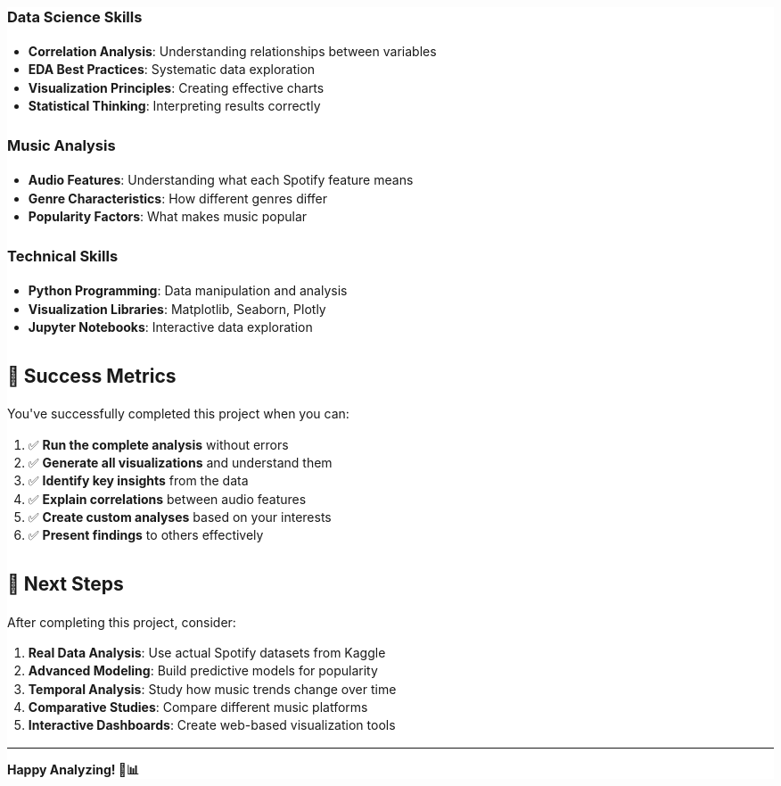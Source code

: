 ### Data Science Skills
- **Correlation Analysis**: Understanding relationships between variables
- **EDA Best Practices**: Systematic data exploration
- **Visualization Principles**: Creating effective charts
- **Statistical Thinking**: Interpreting results correctly

### Music Analysis
- **Audio Features**: Understanding what each Spotify feature means
- **Genre Characteristics**: How different genres differ
- **Popularity Factors**: What makes music popular

### Technical Skills
- **Python Programming**: Data manipulation and analysis
- **Visualization Libraries**: Matplotlib, Seaborn, Plotly
- **Jupyter Notebooks**: Interactive data exploration

## 🎉 Success Metrics

You've successfully completed this project when you can:

1. ✅ **Run the complete analysis** without errors
2. ✅ **Generate all visualizations** and understand them
3. ✅ **Identify key insights** from the data
4. ✅ **Explain correlations** between audio features
5. ✅ **Create custom analyses** based on your interests
6. ✅ **Present findings** to others effectively

## 🚀 Next Steps

After completing this project, consider:

1. **Real Data Analysis**: Use actual Spotify datasets from Kaggle
2. **Advanced Modeling**: Build predictive models for popularity
3. **Temporal Analysis**: Study how music trends change over time
4. **Comparative Studies**: Compare different music platforms
5. **Interactive Dashboards**: Create web-based visualization tools

---

**Happy Analyzing! 🎵📊** 